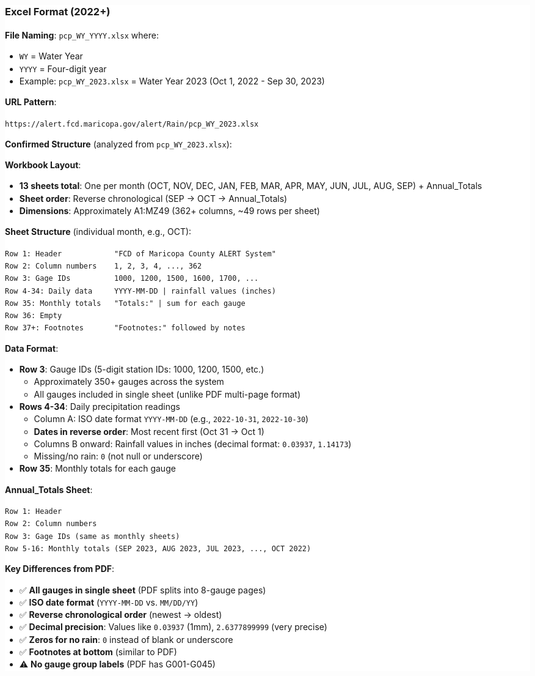 ### Excel Format (2022+)

**File Naming**: `pcp_WY_YYYY.xlsx` where:
- `WY` = Water Year
- `YYYY` = Four-digit year
- Example: `pcp_WY_2023.xlsx` = Water Year 2023 (Oct 1, 2022 - Sep 30, 2023)

**URL Pattern**:
```
https://alert.fcd.maricopa.gov/alert/Rain/pcp_WY_2023.xlsx
```

**Confirmed Structure** (analyzed from `pcp_WY_2023.xlsx`):

**Workbook Layout**:
- **13 sheets total**: One per month (OCT, NOV, DEC, JAN, FEB, MAR, APR, MAY, JUN, JUL, AUG, SEP) + Annual_Totals
- **Sheet order**: Reverse chronological (SEP → OCT → Annual_Totals)
- **Dimensions**: Approximately A1:MZ49 (362+ columns, ~49 rows per sheet)

**Sheet Structure** (individual month, e.g., OCT):
```
Row 1: Header            "FCD of Maricopa County ALERT System"
Row 2: Column numbers    1, 2, 3, 4, ..., 362
Row 3: Gage IDs          1000, 1200, 1500, 1600, 1700, ...
Row 4-34: Daily data     YYYY-MM-DD | rainfall values (inches)
Row 35: Monthly totals   "Totals:" | sum for each gauge
Row 36: Empty
Row 37+: Footnotes       "Footnotes:" followed by notes
```

**Data Format**:
- **Row 3**: Gauge IDs (5-digit station IDs: 1000, 1200, 1500, etc.)
  - Approximately 350+ gauges across the system
  - All gauges included in single sheet (unlike PDF multi-page format)
- **Rows 4-34**: Daily precipitation readings
  - Column A: ISO date format `YYYY-MM-DD` (e.g., `2022-10-31`, `2022-10-30`)
  - **Dates in reverse order**: Most recent first (Oct 31 → Oct 1)
  - Columns B onward: Rainfall values in inches (decimal format: `0.03937`, `1.14173`)
  - Missing/no rain: `0` (not null or underscore)
- **Row 35**: Monthly totals for each gauge

**Annual_Totals Sheet**:
```
Row 1: Header
Row 2: Column numbers
Row 3: Gage IDs (same as monthly sheets)
Row 5-16: Monthly totals (SEP 2023, AUG 2023, JUL 2023, ..., OCT 2022)
```

**Key Differences from PDF**:
- ✅ **All gauges in single sheet** (PDF splits into 8-gauge pages)
- ✅ **ISO date format** (`YYYY-MM-DD` vs. `MM/DD/YY`)
- ✅ **Reverse chronological order** (newest → oldest)
- ✅ **Decimal precision**: Values like `0.03937` (1mm), `2.6377899999` (very precise)
- ✅ **Zeros for no rain**: `0` instead of blank or underscore
- ✅ **Footnotes at bottom** (similar to PDF)
- ⚠️ **No gauge group labels** (PDF has G001-G045)
